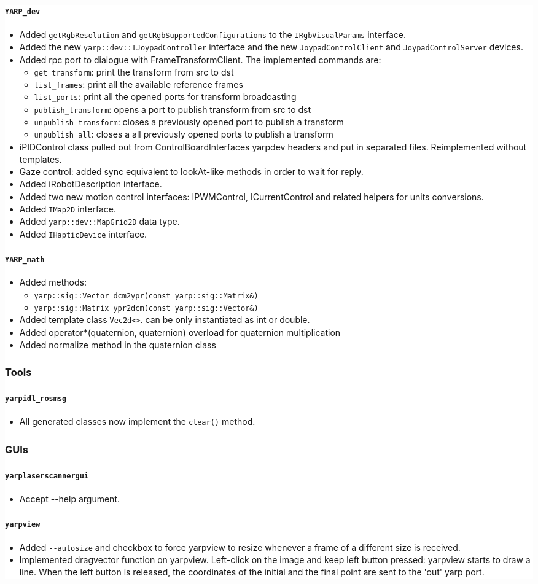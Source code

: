 #### `YARP_dev`

* Added `getRgbResolution` and `getRgbSupportedConfigurations` to the
 `IRgbVisualParams` interface.
* Added the new `yarp::dev::IJoypadController` interface and the new
  `JoypadControlClient` and `JoypadControlServer` devices.
* Added rpc port to dialogue with FrameTransformClient.
  The implemented commands are:
  - `get_transform`: print the transform from src to dst
  - `list_frames`: print all the available reference frames
  - `list_ports`: print all the opened ports for transform broadcasting
  - `publish_transform`: opens a port to publish transform from src to dst
  - `unpublish_transform`: closes a previously opened port to publish a
    transform
  - `unpublish_all`: closes a all previously opened ports to publish a transform
* iPIDControl class pulled out from ControlBoardInterfaces yarpdev headers and
  put in separated files. Reimplemented without templates.
* Gaze control: added sync equivalent to lookAt-like methods in order to wait
  for reply.
* Added iRobotDescription interface.
* Added two new motion control interfaces: IPWMControl, ICurrentControl and
  related helpers for units conversions.
* Added `IMap2D` interface.
* Added `yarp::dev::MapGrid2D` data type.
* Added `IHapticDevice` interface.

#### `YARP_math`

* Added methods:
  * `yarp::sig::Vector dcm2ypr(const yarp::sig::Matrix&)`
  * `yarp::sig::Matrix ypr2dcm(const yarp::sig::Vector&)`
* Added template class `Vec2d<>`. can be only instantiated as int or double.
* Added operator*(quaternion, quaternion) overload for quaternion multiplication
* Added normalize method in the quaternion class


### Tools

#### `yarpidl_rosmsg`

* All generated classes now implement the `clear()` method.

### GUIs

#### `yarplaserscannergui`

* Accept --help argument.

#### `yarpview`

* Added `--autosize` and checkbox to force yarpview to resize whenever a frame
  of a different size is received.
* Implemented dragvector function on yarpview. Left-click on the image and keep
  left button pressed: yarpview starts to draw a line.
  When the left button is released, the coordinates of the initial and the final
  point are sent to the 'out' yarp port.
